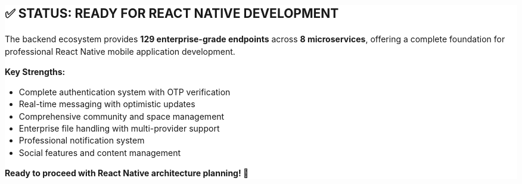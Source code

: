 ## ✅ **STATUS: READY FOR REACT NATIVE DEVELOPMENT**

The backend ecosystem provides **129 enterprise-grade endpoints** across **8 microservices**, offering a complete foundation for professional React Native mobile application development.

**Key Strengths:**
- Complete authentication system with OTP verification
- Real-time messaging with optimistic updates
- Comprehensive community and space management
- Enterprise file handling with multi-provider support
- Professional notification system
- Social features and content management

**Ready to proceed with React Native architecture planning! 📱**
